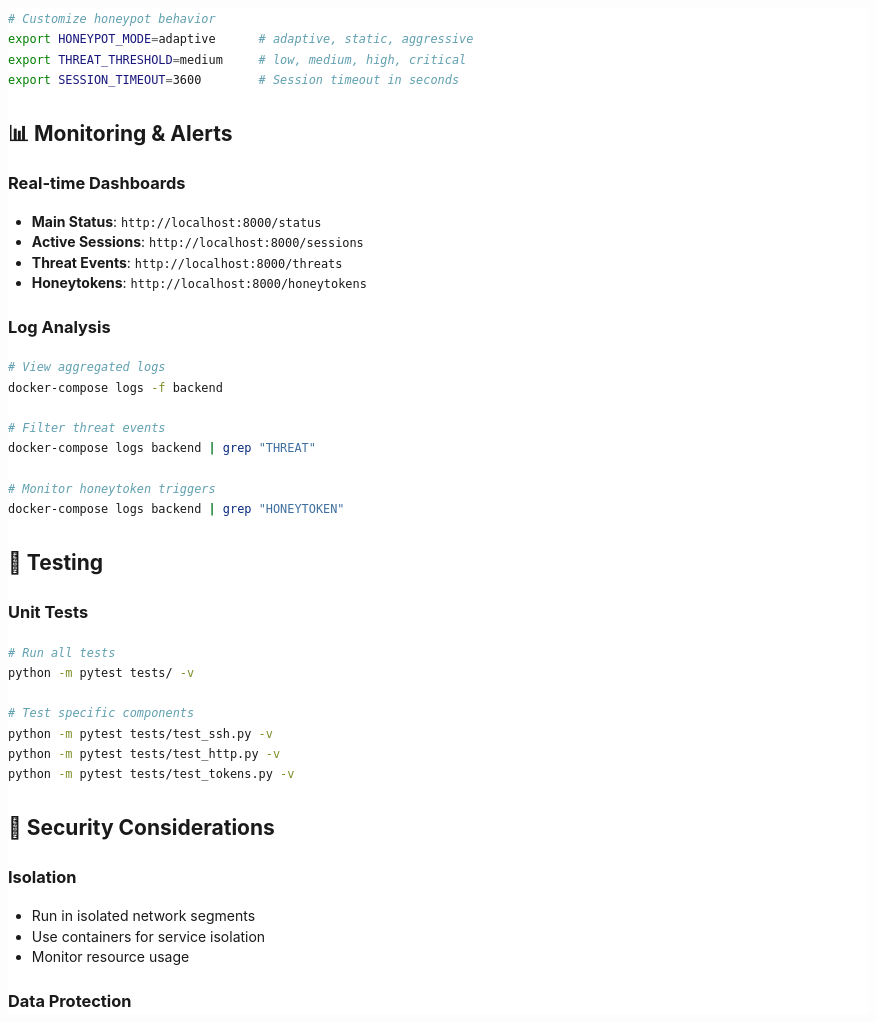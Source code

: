 ```bash
# Customize honeypot behavior
export HONEYPOT_MODE=adaptive      # adaptive, static, aggressive
export THREAT_THRESHOLD=medium     # low, medium, high, critical
export SESSION_TIMEOUT=3600        # Session timeout in seconds
```

## 📊 Monitoring & Alerts

### Real-time Dashboards

- **Main Status**: `http://localhost:8000/status`
- **Active Sessions**: `http://localhost:8000/sessions`
- **Threat Events**: `http://localhost:8000/threats`
- **Honeytokens**: `http://localhost:8000/honeytokens`

### Log Analysis

```bash
# View aggregated logs
docker-compose logs -f backend

# Filter threat events
docker-compose logs backend | grep "THREAT"

# Monitor honeytoken triggers
docker-compose logs backend | grep "HONEYTOKEN"
```

## 🧪 Testing

### Unit Tests

```bash
# Run all tests
python -m pytest tests/ -v

# Test specific components
python -m pytest tests/test_ssh.py -v
python -m pytest tests/test_http.py -v
python -m pytest tests/test_tokens.py -v
```

## 🚨 Security Considerations

### Isolation

- Run in isolated network segments
- Use containers for service isolation
- Monitor resource usage

### Data Protection
